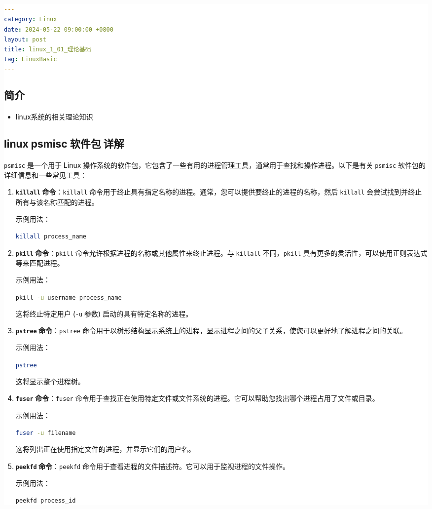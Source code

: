 ```yaml
---
category: Linux
date: 2024-05-22 09:00:00 +0800
layout: post
title: linux_1_01_理论基础
tag: LinuxBasic
---
```

## 简介

+ linux系统的相关理论知识

## linux psmisc 软件包 详解

`psmisc` 是一个用于 Linux 操作系统的软件包，它包含了一些有用的进程管理工具，通常用于查找和操作进程。以下是有关 `psmisc` 软件包的详细信息和一些常见工具：

1. **`killall` 命令**：`killall` 命令用于终止具有指定名称的进程。通常，您可以提供要终止的进程的名称，然后 `killall` 会尝试找到并终止所有与该名称匹配的进程。

   示例用法：
   ```bash
   killall process_name
   ```

2. **`pkill` 命令**：`pkill` 命令允许根据进程的名称或其他属性来终止进程。与 `killall` 不同，`pkill` 具有更多的灵活性，可以使用正则表达式等来匹配进程。

   示例用法：
   ```bash
   pkill -u username process_name
   ```

   这将终止特定用户 (`-u` 参数) 启动的具有特定名称的进程。

3. **`pstree` 命令**：`pstree` 命令用于以树形结构显示系统上的进程，显示进程之间的父子关系，使您可以更好地了解进程之间的关联。

   示例用法：
   ```bash
   pstree
   ```

   这将显示整个进程树。

4. **`fuser` 命令**：`fuser` 命令用于查找正在使用特定文件或文件系统的进程。它可以帮助您找出哪个进程占用了文件或目录。

   示例用法：
   ```bash
   fuser -u filename
   ```

   这将列出正在使用指定文件的进程，并显示它们的用户名。

5. **`peekfd` 命令**：`peekfd` 命令用于查看进程的文件描述符。它可以用于监视进程的文件操作。

   示例用法：
   ```bash
   peekfd process_id
   ```
